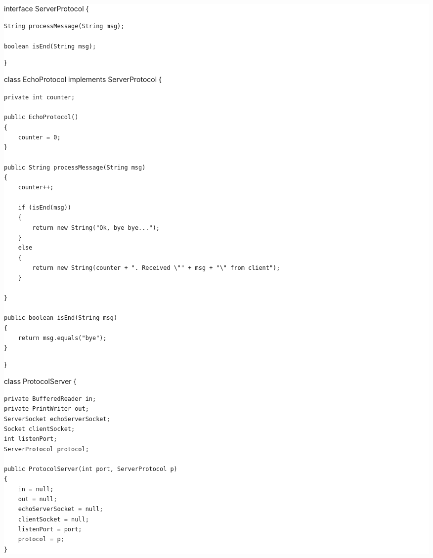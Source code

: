 interface ServerProtocol {
 
    String processMessage(String msg);
 
    boolean isEnd(String msg);
 
}
 
class EchoProtocol implements ServerProtocol {
 
    private int counter;
 
    public EchoProtocol()
    {
        counter = 0;
    }
 
    public String processMessage(String msg)
    {
        counter++;
 
        if (isEnd(msg))
        {
            return new String("Ok, bye bye...");
        }
        else
        {
            return new String(counter + ". Received \"" + msg + "\" from client");
        }
 
    }
 
    public boolean isEnd(String msg)
    {
        return msg.equals("bye");
    }
}
 
class ProtocolServer {
 
    private BufferedReader in;
    private PrintWriter out;
    ServerSocket echoServerSocket;
    Socket clientSocket;
    int listenPort;
    ServerProtocol protocol;
 
    public ProtocolServer(int port, ServerProtocol p)
    {
        in = null;
        out = null;
        echoServerSocket = null;
        clientSocket = null;
        listenPort = port;
        protocol = p;
    }
 